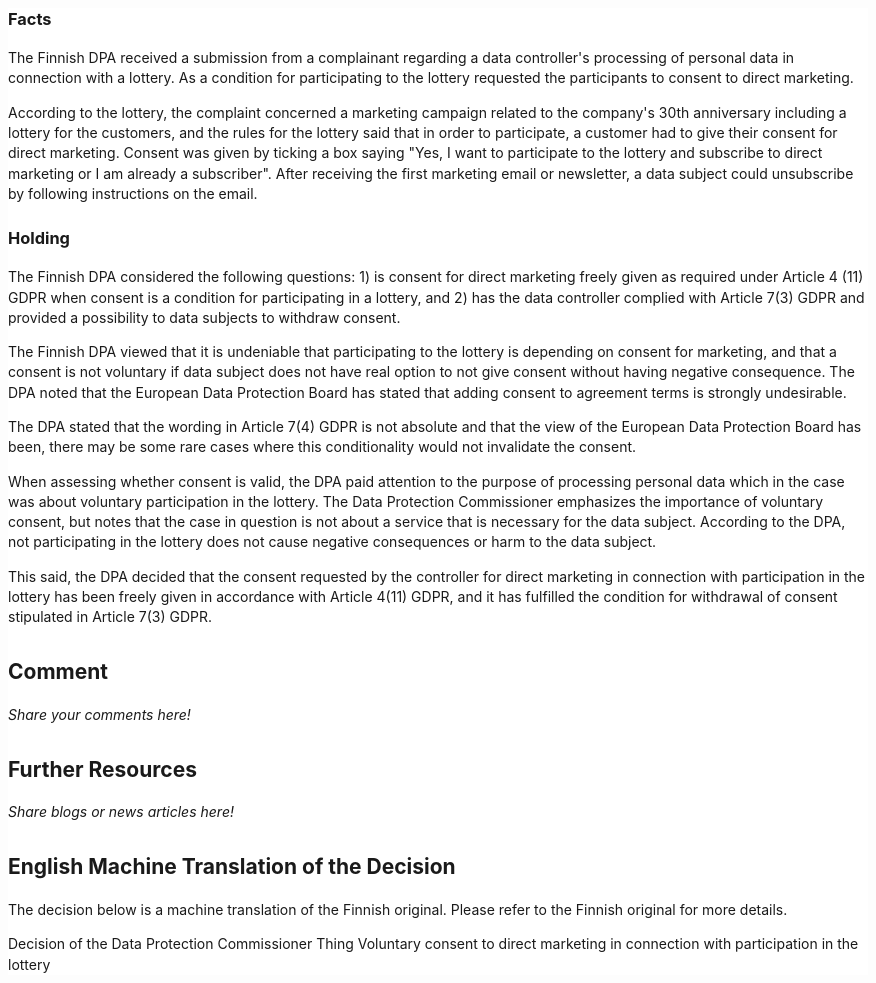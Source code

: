 ### Facts

The Finnish DPA received a submission from a complainant regarding a data controller's processing of personal data in connection with a lottery. As a condition for participating to the lottery requested the participants to consent to direct marketing.

According to the lottery, the complaint concerned a marketing campaign related to the company's 30th anniversary including a lottery for the customers, and the rules for the lottery said that in order to participate, a customer had to give their consent for direct marketing. Consent was given by ticking a box saying "Yes, I want to participate to the lottery and subscribe to direct marketing or I am already a subscriber". After receiving the first marketing email or newsletter, a data subject could unsubscribe by following instructions on the email.

### Holding

The Finnish DPA considered the following questions: 1) is consent for direct marketing freely given as required under Article 4 (11) GDPR when consent is a condition for participating in a lottery, and 2) has the data controller complied with Article 7(3) GDPR and provided a possibility to data subjects to withdraw consent.

The Finnish DPA viewed that it is undeniable that participating to the lottery is depending on consent for marketing, and that a consent is not voluntary if data subject does not have real option to not give consent without having negative consequence. The DPA noted that the European Data Protection Board has stated that adding consent to agreement terms is strongly undesirable.

The DPA stated that the wording in Article 7(4) GDPR is not absolute and that the view of the European Data Protection Board has been, there may be some rare cases where this conditionality would not invalidate the consent.

When assessing whether consent is valid, the DPA paid attention to the purpose of processing personal data which in the case was about voluntary participation in the lottery. The Data Protection Commissioner emphasizes the importance of voluntary consent, but notes that the case in question is not about a service that is necessary for the data subject. According to the DPA, not participating in the lottery does not cause negative consequences or harm to the data subject.

This said, the DPA decided that the consent requested by the controller for direct marketing in connection with participation in the lottery has been freely given in accordance with Article 4(11) GDPR, and it has fulfilled the condition for withdrawal of consent stipulated in Article 7(3) GDPR.

## Comment

_Share your comments here!_

## Further Resources

_Share blogs or news articles here!_

## English Machine Translation of the Decision

The decision below is a machine translation of the Finnish original. Please refer to the Finnish original for more details.

Decision of the Data Protection Commissioner
Thing
Voluntary consent to direct marketing in connection with participation in the lottery
